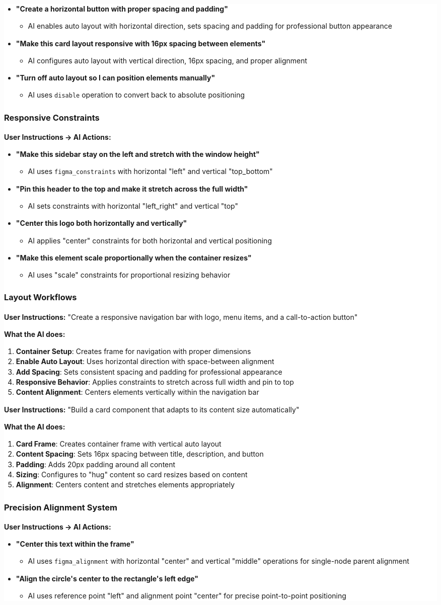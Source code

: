 - **"Create a horizontal button with proper spacing and padding"**
  - AI enables auto layout with horizontal direction, sets spacing and padding for professional button appearance

- **"Make this card layout responsive with 16px spacing between elements"**
  - AI configures auto layout with vertical direction, 16px spacing, and proper alignment

- **"Turn off auto layout so I can position elements manually"**
  - AI uses `disable` operation to convert back to absolute positioning

### Responsive Constraints
**User Instructions → AI Actions:**

- **"Make this sidebar stay on the left and stretch with the window height"**
  - AI uses `figma_constraints` with horizontal "left" and vertical "top_bottom"

- **"Pin this header to the top and make it stretch across the full width"**
  - AI sets constraints with horizontal "left_right" and vertical "top"

- **"Center this logo both horizontally and vertically"**
  - AI applies "center" constraints for both horizontal and vertical positioning

- **"Make this element scale proportionally when the container resizes"**
  - AI uses "scale" constraints for proportional resizing behavior

### Layout Workflows
**User Instructions:**
"Create a responsive navigation bar with logo, menu items, and a call-to-action button"

**What the AI does:**
1. **Container Setup**: Creates frame for navigation with proper dimensions
2. **Enable Auto Layout**: Uses horizontal direction with space-between alignment
3. **Add Spacing**: Sets consistent spacing and padding for professional appearance
4. **Responsive Behavior**: Applies constraints to stretch across full width and pin to top
5. **Content Alignment**: Centers elements vertically within the navigation bar

**User Instructions:**
"Build a card component that adapts to its content size automatically"

**What the AI does:**
1. **Card Frame**: Creates container frame with vertical auto layout
2. **Content Spacing**: Sets 16px spacing between title, description, and button
3. **Padding**: Adds 20px padding around all content
4. **Sizing**: Configures to "hug" content so card resizes based on content
5. **Alignment**: Centers content and stretches elements appropriately

### Precision Alignment System
**User Instructions → AI Actions:**

- **"Center this text within the frame"**
  - AI uses `figma_alignment` with horizontal "center" and vertical "middle" operations for single-node parent alignment

- **"Align the circle's center to the rectangle's left edge"**
  - AI uses reference point "left" and alignment point "center" for precise point-to-point positioning
